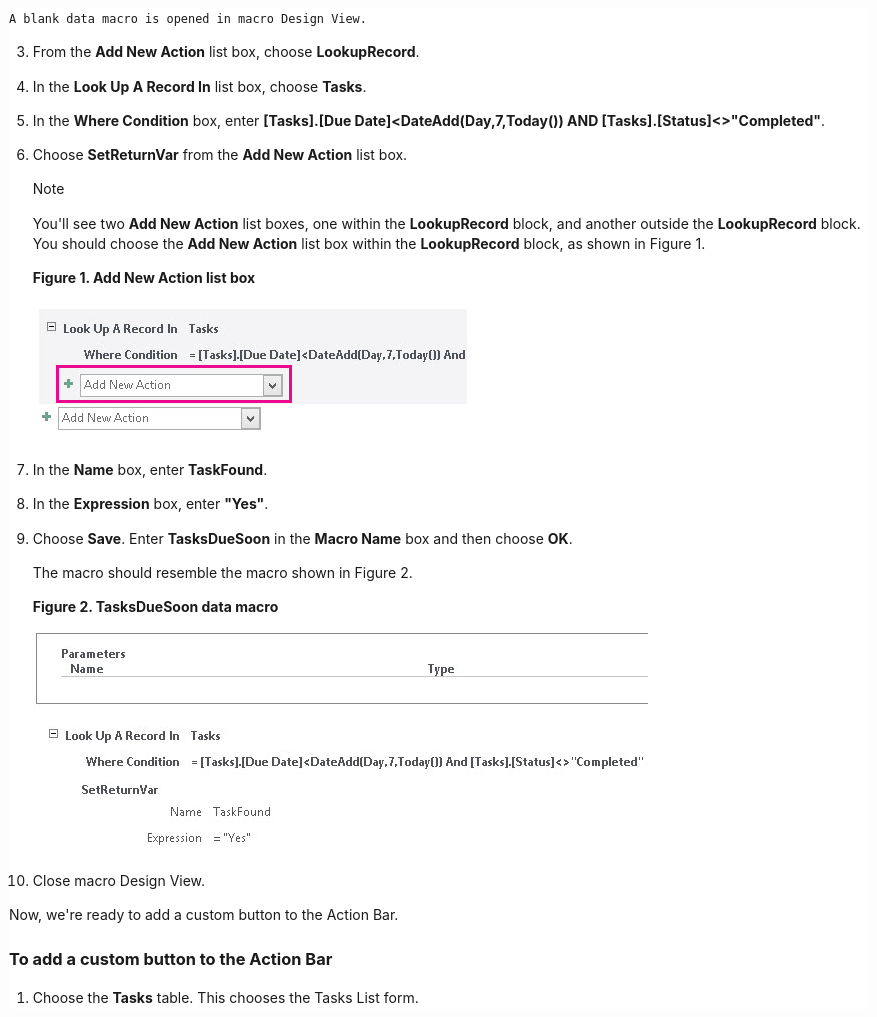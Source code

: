     A blank data macro is opened in macro Design View.
    
3. From the **Add New Action** list box, choose **LookupRecord**.
    
4. In the **Look Up A Record In** list box, choose **Tasks**.
    
5. In the **Where Condition** box, enter **[Tasks].[Due Date]\<DateAdd(Day,7,Today()) AND [Tasks].[Status]\<\>"Completed"**. 
    
6. Choose **SetReturnVar** from the **Add New Action** list box. 
    
    > [!NOTE]
    > You'll see two **Add New Action** list boxes, one within the **LookupRecord** block, and another outside the **LookupRecord** block. You should choose the **Add New Action** list box within the **LookupRecord** block, as shown in Figure 1. 
  
   **Figure 1. Add New Action list box**

     ![Add New Action dropdown](media/odc_Access2013_FilterFormByUsingMacro_Figure01.jpg)
  
7. In the **Name** box, enter **TaskFound**. 
    
8. In the **Expression** box, enter **"Yes"**. 
    
9. Choose **Save**. Enter **TasksDueSoon** in the **Macro Name** box and then choose **OK**.
    
    The macro should resemble the macro shown in Figure 2.
    
   **Figure 2. TasksDueSoon data macro**

     ![TasksDueSoon data macro](media/odc_Access2013_FilterFormByUsingMacro_Figure02.jpg)
  
10. Close macro Design View.
    
Now, we're ready to add a custom button to the Action Bar.
  
### To add a custom button to the Action Bar

1. Choose the **Tasks** table. This chooses the Tasks List form. 
    